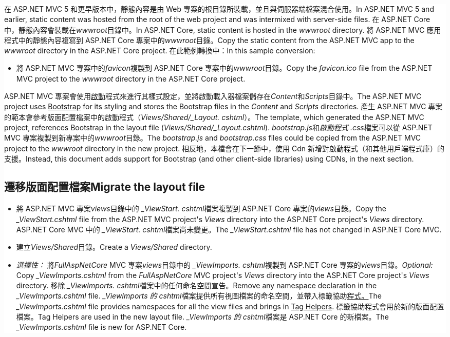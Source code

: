 <span data-ttu-id="d1ad4-292">在 ASP.NET MVC 5 和更早版本中，靜態內容是由 Web 專案的根目錄所裝載，並且與伺服器端檔案混合使用。</span><span class="sxs-lookup"><span data-stu-id="d1ad4-292">In ASP.NET MVC 5 and earlier, static content was hosted from the root of the web project and was intermixed with server-side files.</span></span> <span data-ttu-id="d1ad4-293">在 ASP.NET Core 中，靜態內容會裝載在*wwwroot*目錄中。</span><span class="sxs-lookup"><span data-stu-id="d1ad4-293">In ASP.NET Core, static content is hosted in the *wwwroot* directory.</span></span> <span data-ttu-id="d1ad4-294">將 ASP.NET MVC 應用程式中的靜態內容複寫到 ASP.NET Core 專案中的*wwwroot*目錄。</span><span class="sxs-lookup"><span data-stu-id="d1ad4-294">Copy the static content from the ASP.NET MVC app to the *wwwroot* directory in the ASP.NET Core project.</span></span> <span data-ttu-id="d1ad4-295">在此範例轉換中：</span><span class="sxs-lookup"><span data-stu-id="d1ad4-295">In this sample conversion:</span></span>

* <span data-ttu-id="d1ad4-296">將 ASP.NET MVC 專案中的*favicon*複製到 ASP.NET Core 專案中的*wwwroot*目錄。</span><span class="sxs-lookup"><span data-stu-id="d1ad4-296">Copy the *favicon.ico* file from the ASP.NET MVC project to the *wwwroot* directory in the ASP.NET Core project.</span></span>

<span data-ttu-id="d1ad4-297">ASP.NET MVC 專案會使用[啟動](https://getbootstrap.com/)程式來進行其樣式設定，並將啟動載入器檔案儲存在*Content*和*Scripts*目錄中。</span><span class="sxs-lookup"><span data-stu-id="d1ad4-297">The ASP.NET MVC project uses [Bootstrap](https://getbootstrap.com/) for its styling and stores the Bootstrap files in the *Content* and *Scripts* directories.</span></span> <span data-ttu-id="d1ad4-298">產生 ASP.NET MVC 專案的範本會參考版面配置檔案中的啟動程式（*Views/Shared/_Layout. cshtml*）。</span><span class="sxs-lookup"><span data-stu-id="d1ad4-298">The template, which generated the ASP.NET MVC project, references Bootstrap in the layout file (*Views/Shared/_Layout.cshtml*).</span></span> <span data-ttu-id="d1ad4-299">*bootstrap.js*和*啟動程式 .css*檔案可以從 ASP.NET MVC 專案複製到新專案中的*wwwroot*目錄。</span><span class="sxs-lookup"><span data-stu-id="d1ad4-299">The *bootstrap.js* and *bootstrap.css* files could be copied from the ASP.NET MVC project to the *wwwroot* directory in the new project.</span></span> <span data-ttu-id="d1ad4-300">相反地，本檔會在下一節中，使用 Cdn 新增對啟動程式（和其他用戶端程式庫）的支援。</span><span class="sxs-lookup"><span data-stu-id="d1ad4-300">Instead, this document adds support for Bootstrap (and other client-side libraries) using CDNs, in the next section.</span></span>

## <a name="migrate-the-layout-file"></a><span data-ttu-id="d1ad4-301">遷移版面配置檔案</span><span class="sxs-lookup"><span data-stu-id="d1ad4-301">Migrate the layout file</span></span>

* <span data-ttu-id="d1ad4-302">將 ASP.NET MVC 專案*views*目錄中的 *_ViewStart. cshtml*檔案複製到 ASP.NET Core 專案的*views*目錄。</span><span class="sxs-lookup"><span data-stu-id="d1ad4-302">Copy the *_ViewStart.cshtml* file from the ASP.NET MVC project's *Views* directory into the ASP.NET Core project's *Views* directory.</span></span> <span data-ttu-id="d1ad4-303">ASP.NET Core MVC 中的 *_ViewStart. cshtml*檔案尚未變更。</span><span class="sxs-lookup"><span data-stu-id="d1ad4-303">The *_ViewStart.cshtml* file has not changed in ASP.NET Core MVC.</span></span>

* <span data-ttu-id="d1ad4-304">建立*Views/Shared*目錄。</span><span class="sxs-lookup"><span data-stu-id="d1ad4-304">Create a *Views/Shared* directory.</span></span>

* <span data-ttu-id="d1ad4-305">*選擇性：* 將*FullAspNetCore* MVC 專案*views*目錄中的 *_ViewImports. cshtml*複製到 ASP.NET Core 專案的*views*目錄。</span><span class="sxs-lookup"><span data-stu-id="d1ad4-305">*Optional:* Copy *_ViewImports.cshtml* from the *FullAspNetCore* MVC project's *Views* directory into the ASP.NET Core project's *Views* directory.</span></span> <span data-ttu-id="d1ad4-306">移除 *_ViewImports. cshtml*檔案中的任何命名空間宣告。</span><span class="sxs-lookup"><span data-stu-id="d1ad4-306">Remove any namespace declaration in the *_ViewImports.cshtml* file.</span></span> <span data-ttu-id="d1ad4-307">*_ViewImports 的 cshtml*檔案提供所有視圖檔案的命名空間，並帶入標籤協助[程式。](xref:mvc/views/tag-helpers/intro)</span><span class="sxs-lookup"><span data-stu-id="d1ad4-307">The *_ViewImports.cshtml* file provides namespaces for all the view files and brings in [Tag Helpers](xref:mvc/views/tag-helpers/intro).</span></span> <span data-ttu-id="d1ad4-308">標籤協助程式會用於新的版面配置檔案。</span><span class="sxs-lookup"><span data-stu-id="d1ad4-308">Tag Helpers are used in the new layout file.</span></span> <span data-ttu-id="d1ad4-309">*_ViewImports 的 cshtml*檔案是 ASP.NET Core 的新檔案。</span><span class="sxs-lookup"><span data-stu-id="d1ad4-309">The *_ViewImports.cshtml* file is new for ASP.NET Core.</span></span>
